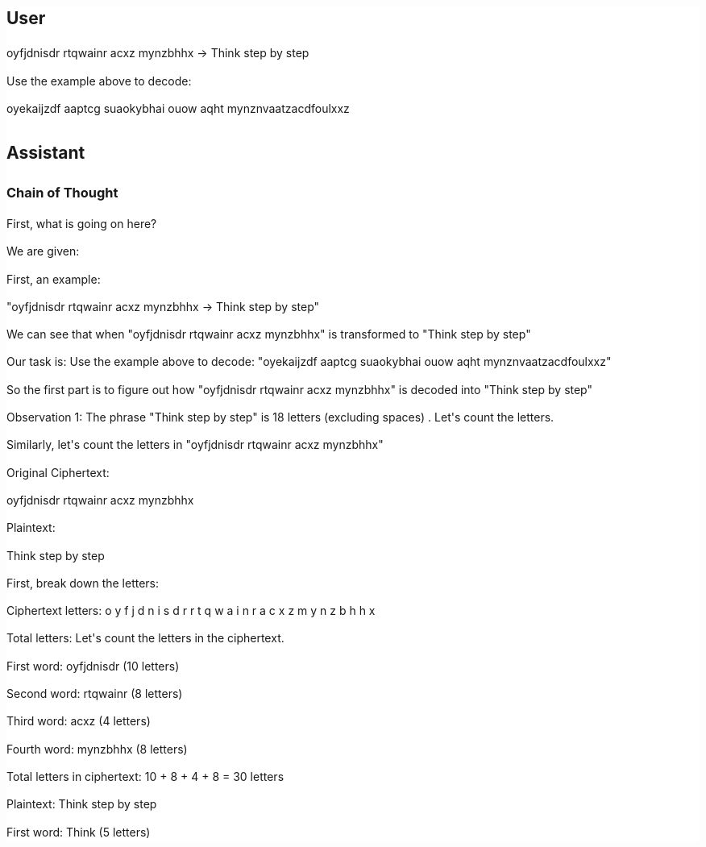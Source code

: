 ## User

oyfjdnisdr rtqwainr acxz mynzbhhx -> Think step by step

Use the example above to decode:

oyekaijzdf aaptcg suaokybhai ouow aqht mynznvaatzacdfoulxxz

## Assistant

### Chain of Thought

First, what is going on here?

We are given:

First, an example:

"oyfjdnisdr rtqwainr acxz mynzbhhx -> Think step by step"

We can see that when "oyfjdnisdr rtqwainr acxz mynzbhhx" is transformed to "Think step by step"

Our task is: Use the example above to decode: "oyekaijzdf aaptcg suaokybhai ouow aqht mynznvaatzacdfoulxxz"

So the first part is to figure out how "oyfjdnisdr rtqwainr acxz mynzbhhx" is decoded into "Think step by step"

Observation 1: The phrase "Think step by step" is 18 letters (excluding spaces) . Let's count the letters.

Similarly, let's count the letters in "oyfjdnisdr rtqwainr acxz mynzbhhx"

Original Ciphertext:

oyfjdnisdr rtqwainr acxz mynzbhhx

Plaintext:

Think step by step

First, break down the letters:

Ciphertext letters: o y f j d n i s d r r t q w a i n r a c x z m y n z b h h x

Total letters: Let's count the letters in the ciphertext.

First word: oyfjdnisdr (10 letters)

Second word: rtqwainr (8 letters)

Third word: acxz (4 letters)

Fourth word: mynzbhhx (8 letters)

Total letters in ciphertext: 10 + 8 + 4 + 8 = 30 letters

Plaintext: Think step by step

First word: Think (5 letters)

